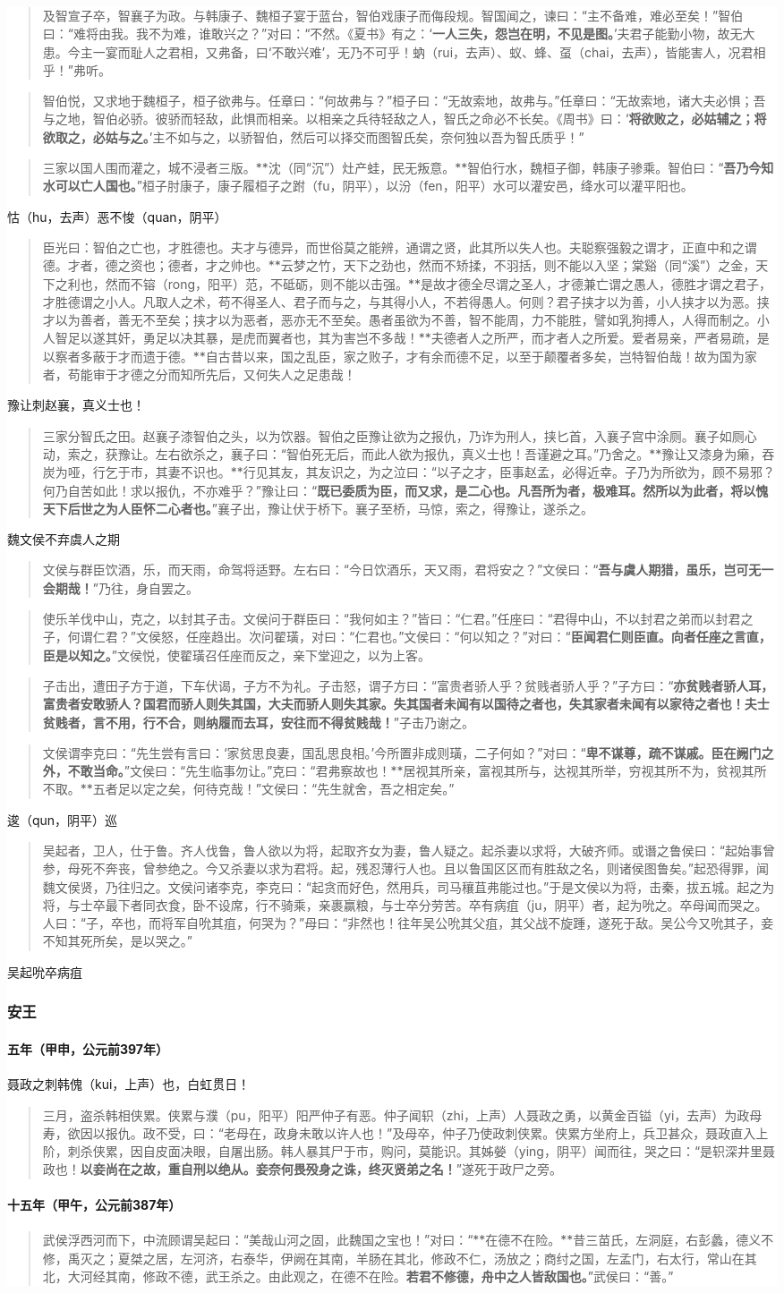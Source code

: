 > 及智宣子卒，智襄子为政。与韩康子、魏桓子宴于蓝台，智伯戏康子而侮段规。智国闻之，谏曰：“主不备难，难必至矣！”智伯曰：“难将由我。我不为难，谁敢兴之？”对曰：“不然。《夏书》有之：‘**一人三失，怨岂在明，不见是图。**’夫君子能勤小物，故无大患。今主一宴而耻人之君相，又弗备，曰‘不敢兴难’，无乃不可乎！蚋（rui，去声）、蚁、蜂、虿（chai，去声），皆能害人，况君相乎！”弗听。

> 智伯悦，又求地于魏桓子，桓子欲弗与。任章曰：“何故弗与？”桓子曰：“无故索地，故弗与。”任章曰：“无故索地，诸大夫必惧；吾与之地，智伯必骄。彼骄而轻敌，此惧而相亲。以相亲之兵待轻敌之人，智氏之命必不长矣。《周书》曰：‘**将欲败之，必姑辅之；将欲取之，必姑与之。**’主不如与之，以骄智伯，然后可以择交而图智氏矣，奈何独以吾为智氏质乎！”

> 三家以国人围而灌之，城不浸者三版。**沈（同“沉”）灶产蛙，民无叛意。**智伯行水，魏桓子御，韩康子骖乘。智伯曰：“**吾乃今知水可以亡人国也。**”桓子肘康子，康子履桓子之跗（fu，阴平），以汾（fen，阳平）水可以灌安邑，绛水可以灌平阳也。

怙（hu，去声）恶不悛（quan，阴平）

> 臣光曰：智伯之亡也，才胜德也。夫才与德异，而世俗莫之能辨，通谓之贤，此其所以失人也。夫聪察强毅之谓才，正直中和之谓德。才者，德之资也；德者，才之帅也。**云梦之竹，天下之劲也，然而不矫揉，不羽括，则不能以入坚；棠谿（同“溪”）之金，天下之利也，然而不镕（rong，阳平）范，不砥砺，则不能以击强。**是故才德全尽谓之圣人，才德兼亡谓之愚人，德胜才谓之君子，才胜德谓之小人。凡取人之术，苟不得圣人、君子而与之，与其得小人，不若得愚人。何则？君子挟才以为善，小人挟才以为恶。挟才以为善者，善无不至矣；挟才以为恶者，恶亦无不至矣。愚者虽欲为不善，智不能周，力不能胜，譬如乳狗搏人，人得而制之。小人智足以遂其奸，勇足以决其暴，是虎而翼者也，其为害岂不多哉！**夫德者人之所严，而才者人之所爱。爱者易亲，严者易疏，是以察者多蔽于才而遗于德。**自古昔以来，国之乱臣，家之败子，才有余而德不足，以至于颠覆者多矣，岂特智伯哉！故为国为家者，苟能审于才德之分而知所先后，又何失人之足患哉！

豫让刺赵襄，真义士也！

> 三家分智氏之田。赵襄子漆智伯之头，以为饮器。智伯之臣豫让欲为之报仇，乃诈为刑人，挟匕首，入襄子宫中涂厕。襄子如厕心动，索之，获豫让。左右欲杀之，襄子曰：“智伯死无后，而此人欲为报仇，真义士也！吾谨避之耳。”乃舍之。**豫让又漆身为癞，吞炭为哑，行乞于市，其妻不识也。**行见其友，其友识之，为之泣曰：“以子之才，臣事赵孟，必得近幸。子乃为所欲为，顾不易邪？何乃自苦如此！求以报仇，不亦难乎？”豫让曰：“**既已委质为臣，而又求，是二心也。凡吾所为者，极难耳。然所以为此者，将以愧天下后世之为人臣怀二心者也。**”襄子出，豫让伏于桥下。襄子至桥，马惊，索之，得豫让，遂杀之。

魏文侯不弃虞人之期

> 文侯与群臣饮酒，乐，而天雨，命驾将适野。左右曰：“今日饮酒乐，天又雨，君将安之？”文侯曰：“**吾与虞人期猎，虽乐，岂可无一会期哉！**”乃往，身自罢之。

> 使乐羊伐中山，克之，以封其子击。文侯问于群臣曰：“我何如主？”皆曰：“仁君。”任座曰：“君得中山，不以封君之弟而以封君之子，何谓仁君？”文侯怒，任座趋出。次问翟璜，对曰：“仁君也。”文侯曰：“何以知之？”对曰：“**臣闻君仁则臣直。向者任座之言直，臣是以知之。**”文侯悦，使翟璜召任座而反之，亲下堂迎之，以为上客。

> 子击出，遭田子方于道，下车伏谒，子方不为礼。子击怒，谓子方曰：“富贵者骄人乎？贫贱者骄人乎？”子方曰：“**亦贫贱者骄人耳，富贵者安敢骄人？国君而骄人则失其国，大夫而骄人则失其家。失其国者未闻有以国待之者也，失其家者未闻有以家待之者也！夫士贫贱者，言不用，行不合，则纳履而去耳，安往而不得贫贱哉！**”子击乃谢之。

> 文侯谓李克曰：“先生尝有言曰：‘家贫思良妻，国乱思良相。’今所置非成则璜，二子何如？”对曰：“**卑不谋尊，疏不谋戚。臣在阙门之外，不敢当命。**”文侯曰：“先生临事勿让。”克曰：“君弗察故也！**居视其所亲，富视其所与，达视其所举，穷视其所不为，贫视其所不取。**五者足以定之矣，何待克哉！”文侯曰：“先生就舍，吾之相定矣。”

逡（qun，阴平）巡

> 吴起者，卫人，仕于鲁。齐人伐鲁，鲁人欲以为将，起取齐女为妻，鲁人疑之。起杀妻以求将，大破齐师。或谮之鲁侯曰：“起始事曾参，母死不奔丧，曾参绝之。今又杀妻以求为君将。起，残忍薄行人也。且以鲁国区区而有胜敌之名，则诸侯图鲁矣。”起恐得罪，闻魏文侯贤，乃往归之。文侯问诸李克，李克曰：“起贪而好色，然用兵，司马穰苴弗能过也。”于是文侯以为将，击秦，拔五城。起之为将，与士卒最下者同衣食，卧不设席，行不骑乘，亲裹赢粮，与士卒分劳苦。卒有病疽（ju，阴平）者，起为吮之。卒母闻而哭之。人曰：“子，卒也，而将军自吮其疽，何哭为？”母曰：“非然也！往年吴公吮其父疽，其父战不旋踵，遂死于敌。吴公今又吮其子，妾不知其死所矣，是以哭之。”

吴起吮卒病疽

### 安王

#### 五年（甲申，公元前397年）

聂政之刺韩傀（kui，上声）也，白虹贯日！

> 三月，盗杀韩相侠累。侠累与濮（pu，阳平）阳严仲子有恶。仲子闻轵（zhi，上声）人聂政之勇，以黄金百镒（yi，去声）为政母寿，欲因以报仇。政不受，曰：“老母在，政身未敢以许人也！”及母卒，仲子乃使政刺侠累。侠累方坐府上，兵卫甚众，聂政直入上阶，刺杀侠累，因自皮面决眼，自屠出肠。韩人暴其尸于市，购问，莫能识。其姊嫈（ying，阴平）闻而往，哭之曰：“是轵深井里聂政也！**以妾尚在之故，重自刑以绝从。妾奈何畏殁身之诛，终灭贤弟之名！**”遂死于政尸之旁。

#### 十五年（甲午，公元前387年）

> 武侯浮西河而下，中流顾谓吴起曰：“美哉山河之固，此魏国之宝也！”对曰：“**在德不在险。**昔三苗氏，左洞庭，右彭蠡，德义不修，禹灭之；夏桀之居，左河济，右泰华，伊阙在其南，羊肠在其北，修政不仁，汤放之；商纣之国，左孟门，右太行，常山在其北，大河经其南，修政不德，武王杀之。由此观之，在德不在险。**若君不修德，舟中之人皆敌国也。**”武侯曰：“善。”

